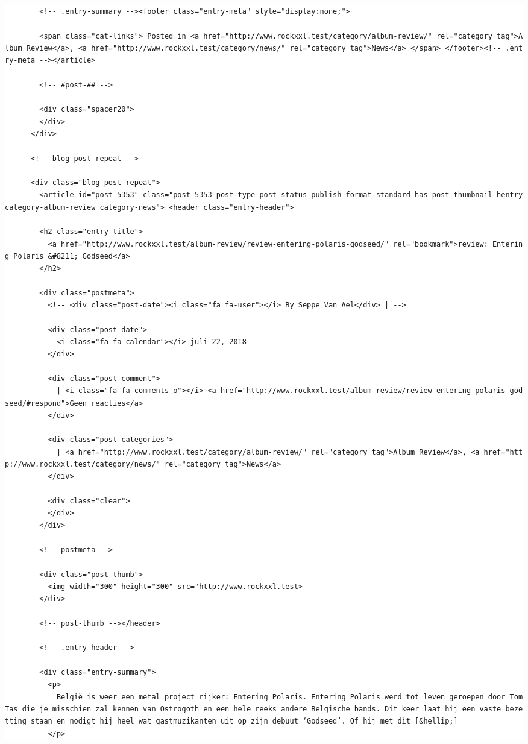             <!-- .entry-summary --><footer class="entry-meta" style="display:none;"> 
            
            <span class="cat-links"> Posted in <a href="http://www.rockxxl.test/category/album-review/" rel="category tag">Album Review</a>, <a href="http://www.rockxxl.test/category/news/" rel="category tag">News</a> </span> </footer><!-- .entry-meta --></article>
            
            <!-- #post-## -->
            
            <div class="spacer20">
            </div>
          </div>
          
          <!-- blog-post-repeat -->
          
          <div class="blog-post-repeat">
            <article id="post-5353" class="post-5353 post type-post status-publish format-standard has-post-thumbnail hentry category-album-review category-news"> <header class="entry-header"> 
            
            <h2 class="entry-title">
              <a href="http://www.rockxxl.test/album-review/review-entering-polaris-godseed/" rel="bookmark">review: Entering Polaris &#8211; Godseed</a>
            </h2>
            
            <div class="postmeta">
              <!-- <div class="post-date"><i class="fa fa-user"></i> By Seppe Van Ael</div> | -->
              
              <div class="post-date">
                <i class="fa fa-calendar"></i> juli 22, 2018
              </div>
              
              <div class="post-comment">
                | <i class="fa fa-comments-o"></i> <a href="http://www.rockxxl.test/album-review/review-entering-polaris-godseed/#respond">Geen reacties</a>
              </div>
              
              <div class="post-categories">
                | <a href="http://www.rockxxl.test/category/album-review/" rel="category tag">Album Review</a>, <a href="http://www.rockxxl.test/category/news/" rel="category tag">News</a>
              </div>
              
              <div class="clear">
              </div>
            </div>
            
            <!-- postmeta -->
            
            <div class="post-thumb">
              <img width="300" height="300" src="http://www.rockxxl.test>
            </div>
            
            <!-- post-thumb --></header>
            
            <!-- .entry-header -->
            
            <div class="entry-summary">
              <p>
                België is weer een metal project rijker: Entering Polaris. Entering Polaris werd tot leven geroepen door Tom Tas die je misschien zal kennen van Ostrogoth en een hele reeks andere Belgische bands. Dit keer laat hij een vaste bezetting staan en nodigt hij heel wat gastmuzikanten uit op zijn debuut ‘Godseed’. Of hij met dit [&hellip;]
              </p>
              